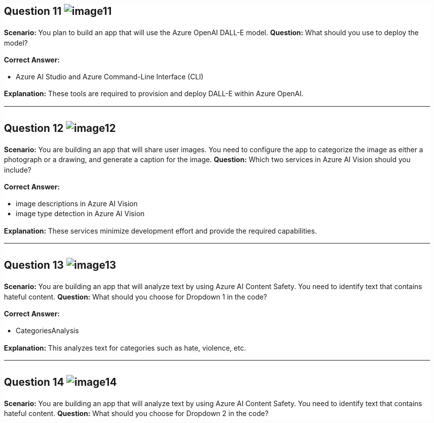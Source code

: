 ## Question 11 ![image11](image11)

**Scenario:**
You plan to build an app that will use the Azure OpenAI DALL-E model.
**Question:** What should you use to deploy the model?

**Correct Answer:**

- Azure AI Studio and Azure Command-Line Interface (CLI)

**Explanation:**
These tools are required to provision and deploy DALL-E within Azure OpenAI.

---

## Question 12 ![image12](image12)

**Scenario:**
You are building an app that will share user images.
You need to configure the app to categorize the image as either a photograph or a drawing, and generate a caption for the image.
**Question:** Which two services in Azure AI Vision should you include?

**Correct Answer:**

- image descriptions in Azure AI Vision
- image type detection in Azure AI Vision

**Explanation:**
These services minimize development effort and provide the required capabilities.

---

## Question 13 ![image13](image13)

**Scenario:**
You are building an app that will analyze text by using Azure AI Content Safety.
You need to identify text that contains hateful content.
**Question:** What should you choose for Dropdown 1 in the code?

**Correct Answer:**

- CategoriesAnalysis

**Explanation:**
This analyzes text for categories such as hate, violence, etc.

---

## Question 14 ![image14](image14)

**Scenario:**
You are building an app that will analyze text by using Azure AI Content Safety.
You need to identify text that contains hateful content.
**Question:** What should you choose for Dropdown 2 in the code?
